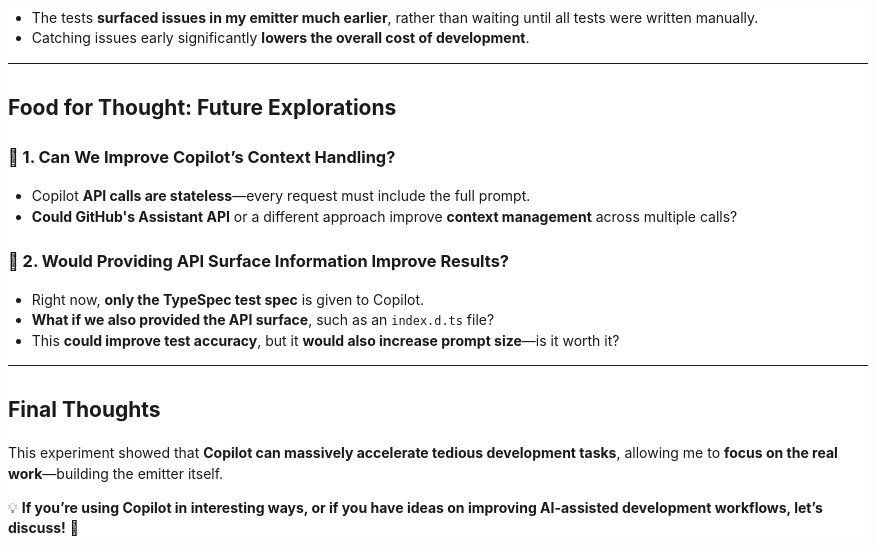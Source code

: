 - The tests **surfaced issues in my emitter much earlier**, rather than waiting until all tests were written manually.
- Catching issues early significantly **lowers the overall cost of development**.

---

## **Food for Thought: Future Explorations**

### **🤔 1. Can We Improve Copilot’s Context Handling?**

- Copilot **API calls are stateless**—every request must include the full prompt.
- **Could GitHub's Assistant API** or a different approach improve **context management** across multiple calls?

### **🤔 2. Would Providing API Surface Information Improve Results?**

- Right now, **only the TypeSpec test spec** is given to Copilot.
- **What if we also provided the API surface**, such as an `index.d.ts` file?
- This **could improve test accuracy**, but it **would also increase prompt size**—is it worth it?

---

## **Final Thoughts**

This experiment showed that **Copilot can massively accelerate tedious development tasks**, allowing me to **focus on the real work**—building the emitter itself.

💡 **If you’re using Copilot in interesting ways, or if you have ideas on improving AI-assisted development workflows, let’s discuss!** 🚀
